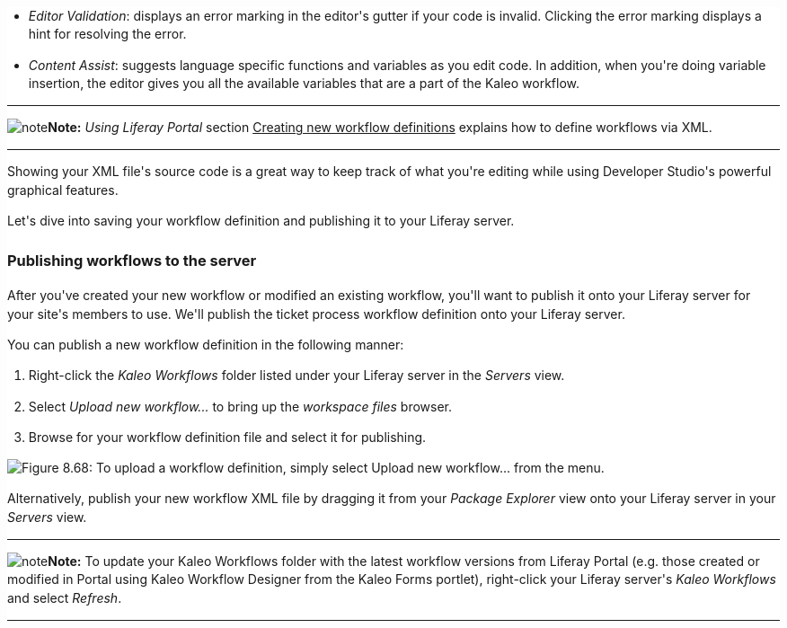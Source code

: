 - *Editor Validation*: displays an error marking in the editor's gutter if your
code is invalid. Clicking the error marking displays a hint for resolving the
error.

- *Content Assist*: suggests language specific functions and variables as you
edit code. In addition, when you're doing variable insertion, the editor gives
you all the available variables that are a part of the Kaleo workflow.

---

![note](../images/tip-pen-paper.png)**Note:** *Using Liferay Portal* section
[Creating new workflow
definitions](https://www.liferay.com/documentation/liferay-portal/6.1/user-guide/-/ai/creating-process-definitio-1)
explains how to define workflows via XML.

---

Showing your XML file's source code is a great way to keep track of what you're
editing while using Developer Studio's powerful graphical features.

Let's dive into saving your workflow definition and publishing it to your
Liferay server.

### Publishing workflows to the server [](id=lp-6-1-dgen08-publishing-workflows-to-the-server-0)

After you've created your new workflow or modified an existing workflow, you'll
want to publish it onto your Liferay server for your site's members to use.
We'll publish the ticket process workflow definition onto your Liferay server.

You can publish a new workflow definition in the following manner:

1. Right-click the *Kaleo Workflows* folder listed under your Liferay server in
the *Servers* view.

2. Select *Upload new workflow...* to bring up the *workspace files* browser.

3. Browse for your workflow definition file and select it for publishing.

![Figure 8.68: To upload a workflow definition, simply select *Upload new
workflow...* from the menu.](../images/kaleo-18.png)

Alternatively, publish your new workflow XML file by dragging it from your
*Package Explorer* view onto your Liferay server in your *Servers* view.

---

![note](../images/tip-pen-paper.png)**Note:** To update your Kaleo Workflows
folder with the latest workflow versions from Liferay Portal (e.g. those created
or modified in Portal using Kaleo Workflow Designer from the Kaleo Forms
portlet), right-click your Liferay server's *Kaleo Workflows* and select
*Refresh*.

---
